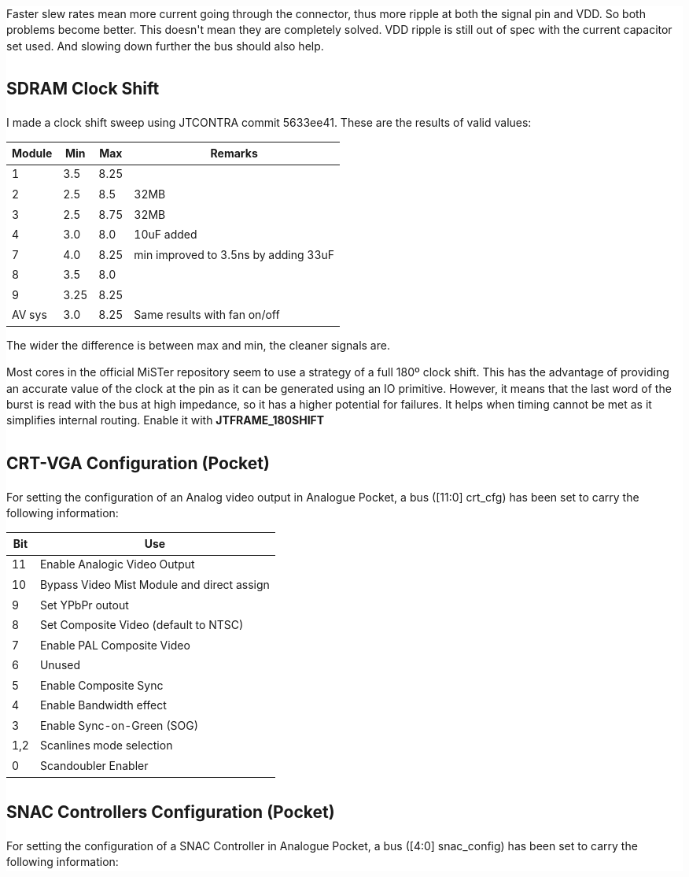 Faster slew rates mean more current going through the connector, thus more ripple at both the signal pin and VDD. So both problems become better. This doesn't mean they are completely solved. VDD ripple is still out of spec with the current capacitor set used. And slowing down further the bus should also help.

## SDRAM Clock Shift

I made a clock shift sweep using JTCONTRA commit 5633ee41. These are the results of valid values:

Module | Min  |  Max  | Remarks
-------|------|-------|---------
1      | 3.5  | 8.25  |
2      | 2.5  | 8.5   | 32MB
3      | 2.5  | 8.75  | 32MB
4      | 3.0  | 8.0   | 10uF added
7      | 4.0  | 8.25  | min improved to 3.5ns by adding 33uF
8      | 3.5  | 8.0   |
9      | 3.25 | 8.25  |
AV sys | 3.0  | 8.25  | Same results with fan on/off

The wider the difference is between max and min, the cleaner signals are.

Most cores in the official MiSTer repository seem to use a strategy of a full 180º clock shift. This has the advantage of providing an accurate value of the clock at the pin as it can be generated using an IO primitive. However, it means that the last word of the burst is read with the bus at high impedance, so it has a higher potential for failures. It helps when timing cannot be met as it simplifies internal routing. Enable it with **JTFRAME_180SHIFT**

## CRT-VGA Configuration (Pocket)

For setting the configuration of an Analog video output in Analogue Pocket, a bus ([11:0] crt_cfg) has been set to carry the following information:


Bit | Use                                        |
----|--------------------------------------------|
11  | Enable Analogic Video Output               |
10  | Bypass Video Mist Module and direct assign |
 9  | Set YPbPr outout                           |
 8  | Set Composite Video (default to NTSC)      |
 7  | Enable PAL Composite Video                 |
 6  | Unused                                     |
 5  | Enable Composite Sync                      |
 4  | Enable Bandwidth effect                    |
 3  | Enable Sync-on-Green (SOG)                 |
1,2 | Scanlines mode selection                   |
 0  | Scandoubler Enabler                        |


 ## SNAC Controllers Configuration (Pocket)

For setting the configuration of a SNAC Controller in Analogue Pocket, a bus ([4:0] snac_config) has been set to carry the following information:
